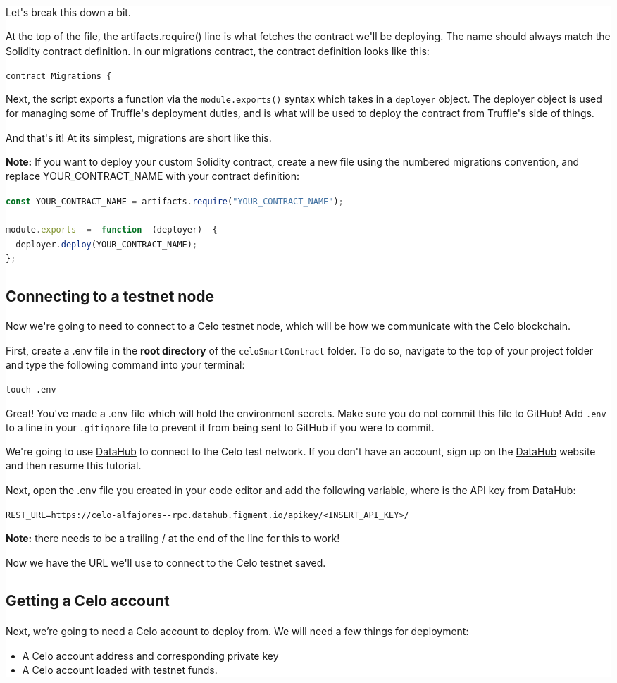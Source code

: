 Let's break this down a bit.

At the top of the file, the artifacts.require\(\) line is what fetches the contract we'll be deploying. The name should always match the Solidity contract definition. In our migrations contract, the contract definition looks like this:

`contract Migrations {`

Next, the script exports a function via the `module.exports()` syntax which takes in a `deployer` object. The deployer object is used for managing some of Truffle's deployment duties, and is what will be used to deploy the contract from Truffle's side of things.

And that's it! At its simplest, migrations are short like this.

**Note:** If you want to deploy your custom Solidity contract, create a new file using the numbered migrations convention, and replace YOUR\_CONTRACT\_NAME with your contract definition:

```javascript
const YOUR_CONTRACT_NAME = artifacts.require("YOUR_CONTRACT_NAME"); 

module.exports  =  function  (deployer)  {
  deployer.deploy(YOUR_CONTRACT_NAME);
};
```

## Connecting to a testnet node

Now we're going to need to connect to a Celo testnet node, which will be how we communicate with the Celo blockchain.

First, create a .env file in the **root directory** of the `celoSmartContract` folder. To do so, navigate to the top of your project folder and type the following command into your terminal:

`touch .env`

Great! You've made a .env file which will hold the environment secrets. Make sure you do not commit this file to GitHub! Add `.env` to a line in your `.gitignore` file to prevent it from being sent to GitHub if you were to commit.

We're going to use [DataHub](https://figment.io/datahub/) to connect to the Celo test network. If you don't have an account, sign up on the [DataHub](https://datahub.figment.io/) website and then resume this tutorial.

Next, open the .env file you created in your code editor and add the following variable, where is the API key from DataHub:

`REST_URL=https://celo-alfajores--rpc.datahub.figment.io/apikey/<INSERT_API_KEY>/`

**Note:** there needs to be a trailing / at the end of the line for this to work!

Now we have the URL we'll use to connect to the Celo testnet saved.

## Getting a Celo account

Next, we’re going to need a Celo account to deploy from. We will need a few things for deployment:

* A Celo account address and corresponding private key
* A Celo account [loaded with testnet funds](https://celo.org/developers/faucet).
